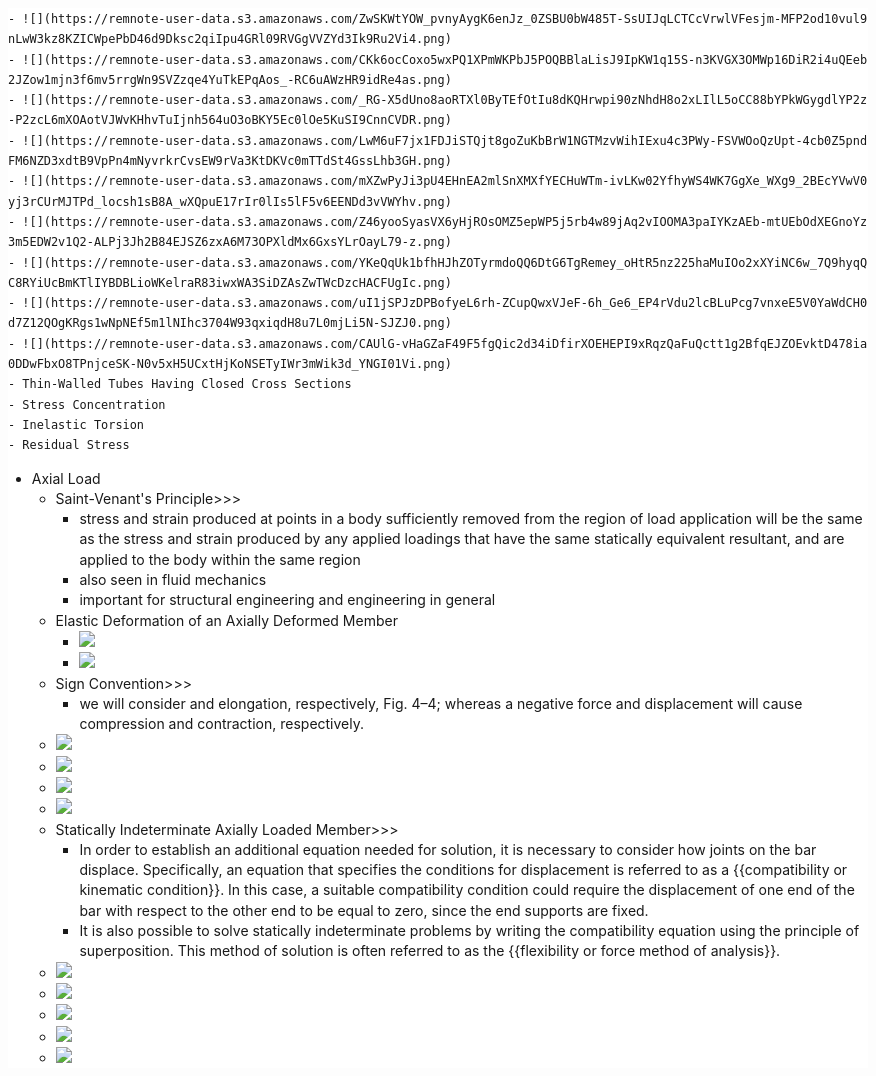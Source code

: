     - ![](https://remnote-user-data.s3.amazonaws.com/ZwSKWtYOW_pvnyAygK6enJz_0ZSBU0bW485T-SsUIJqLCTCcVrwlVFesjm-MFP2od10vul9nLwW3kz8KZICWpePbD46d9Dksc2qiIpu4GRl09RVGgVVZYd3Ik9Ru2Vi4.png) 
    - ![](https://remnote-user-data.s3.amazonaws.com/CKk6ocCoxo5wxPQ1XPmWKPbJ5POQBBlaLisJ9IpKW1q15S-n3KVGX3OMWp16DiR2i4uQEeb2JZow1mjn3f6mv5rrgWn9SVZzqe4YuTkEPqAos_-RC6uAWzHR9idRe4as.png) 
    - ![](https://remnote-user-data.s3.amazonaws.com/_RG-X5dUno8aoRTXl0ByTEfOtIu8dKQHrwpi90zNhdH8o2xLIlL5oCC88bYPkWGygdlYP2z-P2zcL6mXOAotVJWvKHhvTuIjnh564uO3oBKY5Ec0lOe5KuSI9CnnCVDR.png) 
    - ![](https://remnote-user-data.s3.amazonaws.com/LwM6uF7jx1FDJiSTQjt8goZuKbBrW1NGTMzvWihIExu4c3PWy-FSVWOoQzUpt-4cb0Z5pndFM6NZD3xdtB9VpPn4mNyvrkrCvsEW9rVa3KtDKVc0mTTdSt4GssLhb3GH.png) 
    - ![](https://remnote-user-data.s3.amazonaws.com/mXZwPyJi3pU4EHnEA2mlSnXMXfYECHuWTm-ivLKw02YfhyWS4WK7GgXe_WXg9_2BEcYVwV0yj3rCUrMJTPd_locsh1sB8A_wXQpuE17rIr0lIs5lF5v6EENDd3vVWYhv.png) 
    - ![](https://remnote-user-data.s3.amazonaws.com/Z46yooSyasVX6yHjROsOMZ5epWP5j5rb4w89jAq2vIOOMA3paIYKzAEb-mtUEbOdXEGnoYz3m5EDW2v1Q2-ALPj3Jh2B84EJSZ6zxA6M73OPXldMx6GxsYLrOayL79-z.png) 
    - ![](https://remnote-user-data.s3.amazonaws.com/YKeQqUk1bfhHJhZOTyrmdoQQ6DtG6TgRemey_oHtR5nz225haMuIOo2xXYiNC6w_7Q9hyqQC8RYiUcBmKTlIYBDBLioWKelraR83iwxWA3SiDZAsZwTWcDzcHACFUgIc.png) 
    - ![](https://remnote-user-data.s3.amazonaws.com/uI1jSPJzDPBofyeL6rh-ZCupQwxVJeF-6h_Ge6_EP4rVdu2lcBLuPcg7vnxeE5V0YaWdCH0d7Z12QOgKRgs1wNpNEf5m1lNIhc3704W93qxiqdH8u7L0mjLi5N-SJZJ0.png) 
    - ![](https://remnote-user-data.s3.amazonaws.com/CAUlG-vHaGZaF49F5fgQic2d34iDfirXOEHEPI9xRqzQaFuQctt1g2BfqEJZOEvktD478ia0DDwFbxO8TPnjceSK-N0v5xH5UCxtHjKoNSETyIWr3mWik3d_YNGI01Vi.png) 
    - Thin-Walled Tubes Having Closed Cross Sections
    - Stress Concentration
    - Inelastic Torsion
    - Residual Stress
- Axial Load
    - Saint-Venant's Principle>>>
        - stress and strain produced at points in a body sufficiently removed from the region of load application will be the same as the stress and strain produced by any applied loadings that have the same statically equivalent resultant, and are applied to the body within the same region
        - also seen in fluid mechanics
        - important for structural engineering and engineering in general
    - Elastic Deformation of an Axially Deformed Member
        - ![](https://remnote-user-data.s3.amazonaws.com/6KvS5Tw_tFHJc4qI5_xi8PoNLul1fxvPFkiQDVGx81fw6n-W_2FM9O4aRNUB6pp89Gt5ZfHgn3JslgEjMKrArfjvVqF713oh83kY7BP5Ut9t81IQ7sarp58e5wN-vlWC.png) 
        - ![](https://remnote-user-data.s3.amazonaws.com/kdV7Gs4L1Dg1GyQBIc1qPk1Hiip4PbYmMUaCfNCxJ0Q9o2Z2IX6sJnxpb6c-n8hznvi8wRc7GbEhyFzQebfAoU5jCGiKzFwl3kVu-RHzoKl3MyJw_S7RWkAoJrDI19Bl.png) 
    - Sign Convention>>>
        - we will consider and elongation, respectively, Fig. 4–4; whereas a negative force and displacement  will cause compression and contraction, respectively.
    - ![](https://remnote-user-data.s3.amazonaws.com/28Tncn38DSTruFrrcTq99ooXnyOKbzdGgOdTvrJ_ZqF37YOa4SIJzM95_MkvauWxeIfFrbHOg7PafRouAtDdpiRMhT8nVb4pEscJGtZG8zancmICcGPGF0_Fm6-kwawS.png) 
    - ![](https://remnote-user-data.s3.amazonaws.com/CN5ZKUpmcUwkpL_8bfOHcp7GdkM5ihvNQpWzAMk6DryxiAgq1uEwXXl5E1KLJSrwY2AwAgGLxdtvpZtrtDI0ragijHSwzHSSR9GrFUZ5VuzwFpIUo0BcrpsOSDCVUpvE.png)
    - ![](https://remnote-user-data.s3.amazonaws.com/uG86l7ZHjNxztB4YETDdJW2MleGJInUwyn6kREwfTzJWplBAb-_nxdsOohApZsL8w2E5-v7eOlBO9CDh0h6AKVOrzd9V7LprvK1rGbKVjrl3IFaVVnoTW3FQqvP4mJj5.png) 
    - ![](https://remnote-user-data.s3.amazonaws.com/FNxBl9EFp-0QtAJx1opkPziWM9EXSXvd959UruKcCi5yZtgEb-FwUwQDj2IgFn7DSjJ2WP1G2a3T5ri9YRZPBbAugg3xhSO5VtU1jodm_Hx3ogb7HMG2ZZAW-KjqfF0j.png) 
    - Statically Indeterminate Axially Loaded Member>>>
        - In order to establish an additional equation needed for solution, it is necessary to consider how  joints on the bar displace. Specifically, an equation that specifies the conditions for displacement is referred to as a {{compatibility or kinematic condition}}. In this case, a suitable compatibility condition could require the displacement of one end of the bar with respect to the other end to be equal to zero, since the end supports are fixed.
        - It is also possible to solve statically indeterminate problems by writing the compatibility equation using the principle of superposition. This method of solution is often referred to as the {{flexibility or force method of analysis}}.
    - ![](https://remnote-user-data.s3.amazonaws.com/EfirEeRUuQicsHCXk9bnzTyBg0DNuvVTR9CuigsZsk3pztfc_49RrTpKQTBW_rw9VdgKFBTlss_WhteEQdevn8EcW21CUgC5ko8dQSFpN1bpI5zFvcDrsRj-Cz4_hDqQ.png) 
    - ![](https://remnote-user-data.s3.amazonaws.com/ctvzUqTwmUXQWpTUpdHsRTTDYuXqVfRmo-skU60JeCTByY54crRsPN09OBkldOUxnCc8algUVCz-VssVbnZ06K17Cj6ZJf6nvkTVQkYQJhSICj7NF6WEg60JutSHR87Y.png) 
    - ![](https://remnote-user-data.s3.amazonaws.com/xgUT1YXjnYcOzz5XKHWDXy2PPWo1R6M4CnrHEjwOV2W1PAM8_q7U3dldU_9adv-1oXRN9wJjdJn9ho4Yg1NFB5Dtimb85WlhFdj5oXFNgxQ17zXahDoQPH2Vjk7Wf7S6.png) 
    - ![](https://remnote-user-data.s3.amazonaws.com/5SEgY13MHGJuN4C5r0ZpmrVwOCQiafQt41B75FpR5gaAESmkyvy6OIEfmWFcrH76vTnfKAb5naAm76oHDIE9xhEMR6ipfnM94fFP_Nrd6B2rJN4JMHtA6v59CVTiktC2.png) 
    - ![](https://remnote-user-data.s3.amazonaws.com/bMICO4NghRKc74pWdpewj--CI7JoVA48dyTkzaE2A1qTnJxb3rCzh4KFZykjjVvRAMh9kkGfsiPF7B4dTEDHydEZf4A9ht5IRw7w6Ig2uyUhajO7Sl4nJjCnjVa4a4zA.png) 